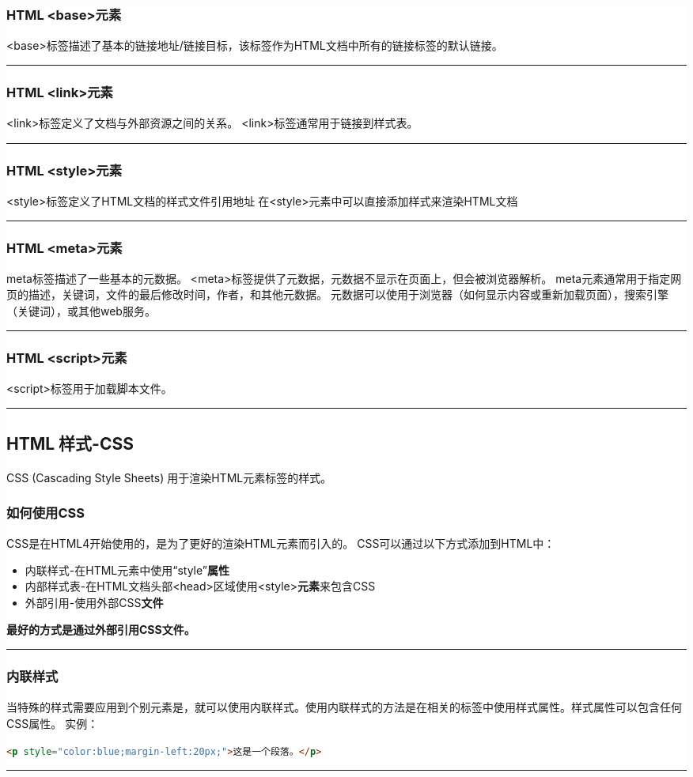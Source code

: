 
### HTML \<base>元素

\<base>标签描述了基本的链接地址/链接目标，该标签作为HTML文档中所有的链接标签的默认链接。

---

### HTML \<link>元素

\<link>标签定义了文档与外部资源之间的关系。
\<link>标签通常用于链接到样式表。

---

### HTML \<style>元素
\<style>标签定义了HTML文档的样式文件引用地址
在\<style>元素中可以直接添加样式来渲染HTML文档

---

### HTML \<meta>元素

meta标签描述了一些基本的元数据。
\<meta>标签提供了元数据，元数据不显示在页面上，但会被浏览器解析。
meta元素通常用于指定网页的描述，关键词，文件的最后修改时间，作者，和其他元数据。
元数据可以使用于浏览器（如何显示内容或重新加载页面），搜索引擎（关键词），或其他web服务。

---

### HTML \<script>元素

\<script>标签用于加载脚本文件。

---

## HTML 样式-CSS

CSS (Cascading Style Sheets) 用于渲染HTML元素标签的样式。

### 如何使用CSS

CSS是在HTML4开始使用的，是为了更好的渲染HTML元素而引入的。
CSS可以通过以下方式添加到HTML中：
* 内联样式-在HTML元素中使用“style”**属性**
* 内部样式表-在HTML文档头部\<head>区域使用\<style>**元素**来包含CSS
* 外部引用-使用外部CSS**文件**

**最好的方式是通过外部引用CSS文件。**

---

### 内联样式

当特殊的样式需要应用到个别元素是，就可以使用内联样式。使用内联样式的方法是在相关的标签中使用样式属性。样式属性可以包含任何CSS属性。
实例：
``` HTML 
<p style="color:blue;margin-left:20px;">这是一个段落。</p>
```

---